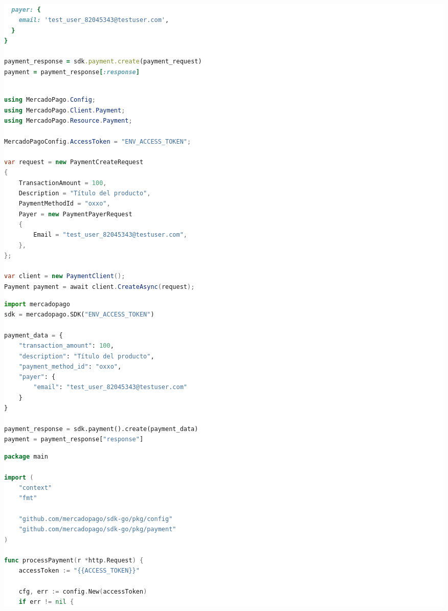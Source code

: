 ```ruby
  payer: {
    email: 'test_user_82045343@testuser.com',
  }
}

payment_response = sdk.payment.create(payment_request)
payment = payment_response[:response]

```
```csharp

using MercadoPago.Config;
using MercadoPago.Client.Payment;
using MercadoPago.Resource.Payment;

MercadoPagoConfig.AccessToken = "ENV_ACCESS_TOKEN";

var request = new PaymentCreateRequest
{
    TransactionAmount = 100,
    Description = "Título del producto",
    PaymentMethodId = "oxxo",
    Payer = new PaymentPayerRequest
    {
        Email = "test_user_82045343@testuser.com",
    },
};

var client = new PaymentClient();
Payment payment = await client.CreateAsync(request);

```
```python
import mercadopago
sdk = mercadopago.SDK("ENV_ACCESS_TOKEN")

payment_data = {
    "transaction_amount": 100,
    "description": "Título del producto",
    "payment_method_id": "oxxo",
    "payer": {
        "email": "test_user_82045343@testuser.com"
    }
}

payment_response = sdk.payment().create(payment_data)
payment = payment_response["response"]
```
```go
package main

import (
	"context"
	"fmt"

	"github.com/mercadopago/sdk-go/pkg/config"
	"github.com/mercadopago/sdk-go/pkg/payment"
)

func processPayment(r *http.Request) {
	accessToken := "{{ACCESS_TOKEN}}"

	cfg, err := config.New(accessToken)
	if err != nil {
```